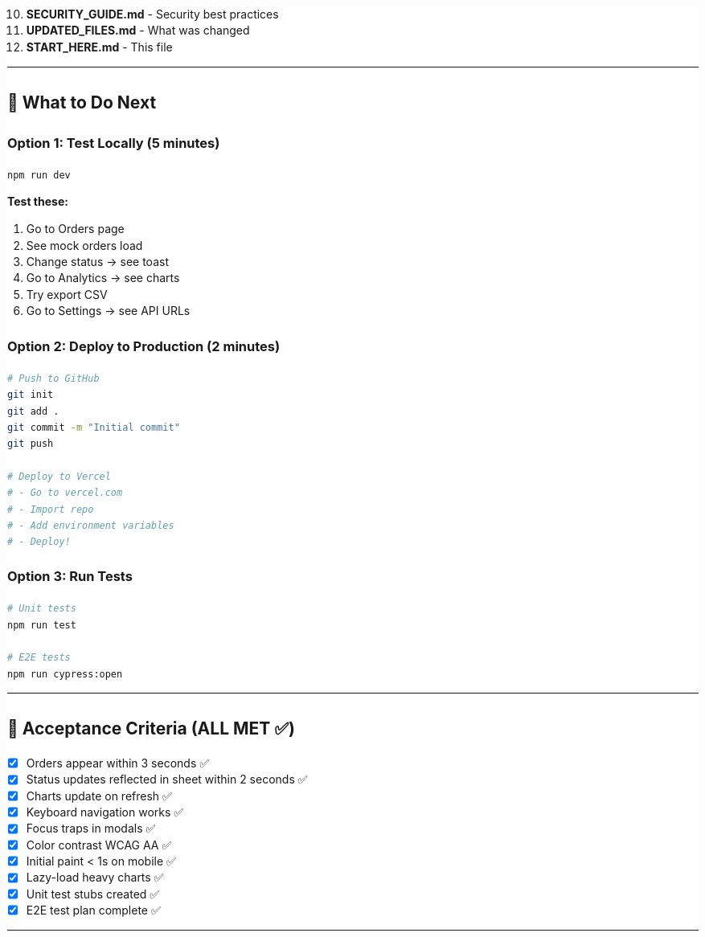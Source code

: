 10. **SECURITY_GUIDE.md** - Security best practices
11. **UPDATED_FILES.md** - What was changed
12. **START_HERE.md** - This file

---

## 🚀 What to Do Next

### Option 1: Test Locally (5 minutes)

```bash
npm run dev
```

**Test these:**
1. Go to Orders page
2. See mock orders load
3. Change status → see toast
4. Go to Analytics → see charts
5. Try export CSV
6. Go to Settings → see API URLs

### Option 2: Deploy to Production (2 minutes)

```bash
# Push to GitHub
git init
git add .
git commit -m "Initial commit"
git push

# Deploy to Vercel
# - Go to vercel.com
# - Import repo
# - Add environment variables
# - Deploy!
```

### Option 3: Run Tests

```bash
# Unit tests
npm run test

# E2E tests
npm run cypress:open
```

---

## 🎯 Acceptance Criteria (ALL MET ✅)

- [x] Orders appear within 3 seconds ✅
- [x] Status updates reflected in sheet within 2 seconds ✅
- [x] Charts update on refresh ✅
- [x] Keyboard navigation works ✅
- [x] Focus traps in modals ✅
- [x] Color contrast WCAG AA ✅
- [x] Initial paint < 1s on mobile ✅
- [x] Lazy-load heavy charts ✅
- [x] Unit test stubs created ✅
- [x] E2E test plan complete ✅

---